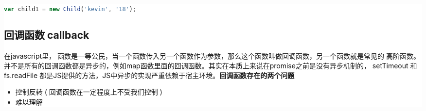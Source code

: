 ```javascript
var child1 = new Child('kevin', '18');
```



## 回调函数 callback

在javascript里， 函数是一等公民，当一个函数传入另一个函数作为参数，那么这个函数叫做回调函数，另一个函数就是常见的 高阶函数。并不是所有的回调函数都是异步的，例如map函数里面的回调函数。其实在本质上来说在promise之前是没有异步机制的， setTimeout 和 fs.readFile 都是JS提供的方法，JS中异步的实现严重依赖于宿主环境。**回调函数存在的两个问题**

* 控制反转 ( 回调函数在一定程度上不受我们控制 )
* 难以理解

























